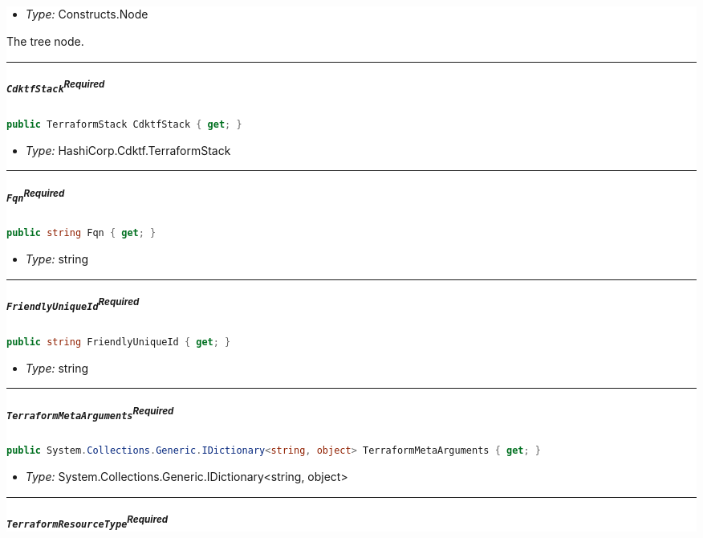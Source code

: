 - *Type:* Constructs.Node

The tree node.

---

##### `CdktfStack`<sup>Required</sup> <a name="CdktfStack" id="@cdktf/provider-azurerm.automationWatcher.AutomationWatcher.property.cdktfStack"></a>

```csharp
public TerraformStack CdktfStack { get; }
```

- *Type:* HashiCorp.Cdktf.TerraformStack

---

##### `Fqn`<sup>Required</sup> <a name="Fqn" id="@cdktf/provider-azurerm.automationWatcher.AutomationWatcher.property.fqn"></a>

```csharp
public string Fqn { get; }
```

- *Type:* string

---

##### `FriendlyUniqueId`<sup>Required</sup> <a name="FriendlyUniqueId" id="@cdktf/provider-azurerm.automationWatcher.AutomationWatcher.property.friendlyUniqueId"></a>

```csharp
public string FriendlyUniqueId { get; }
```

- *Type:* string

---

##### `TerraformMetaArguments`<sup>Required</sup> <a name="TerraformMetaArguments" id="@cdktf/provider-azurerm.automationWatcher.AutomationWatcher.property.terraformMetaArguments"></a>

```csharp
public System.Collections.Generic.IDictionary<string, object> TerraformMetaArguments { get; }
```

- *Type:* System.Collections.Generic.IDictionary<string, object>

---

##### `TerraformResourceType`<sup>Required</sup> <a name="TerraformResourceType" id="@cdktf/provider-azurerm.automationWatcher.AutomationWatcher.property.terraformResourceType"></a>
